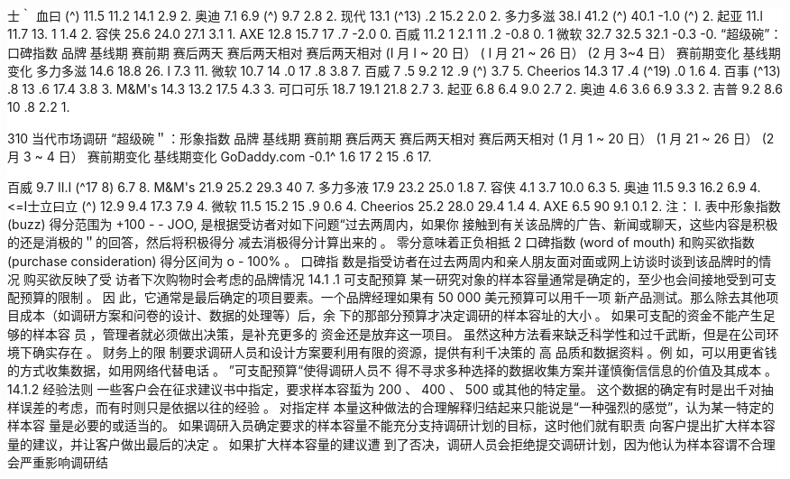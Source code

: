 士｀ 血曰 (^) 11.5 11.2 14.1 2.9 2.
奥迪 7.1 6.9 (^) 9.7 2.8 2.
现代 13.1 (^13) .2 15.2 2.0 2.
多力多滋 38.l 41.2 (^) 40.1 -1.0 (^) 2.
起亚 11.l 11.7 13. 1 1.4 2.
容侠 25.6 24.0 27.1 3.1 1.
AXE 12.8 15.7 17 .7 -2.0 0.
百威 11.2 1 2.1 11 .2 -0.8 0. 1
微软 32.7 32.5 32.1 -0.3 -0.
“超级碗”：口碑指数
品牌
基线期 赛前期 赛后两天 赛后两天相对 赛后两天相对
(I 月 I ~ 20 日） ( I 月 21 ~ 26 日） (2 月 3~4 日） 赛前期变化 基线期变化
多力多滋 14.6 18.8 26. l 7.3 11.
微软 10.7 14 .0 17 .8 3.8 7.
百威 7 .5 9.2 12 .9 (^) 3.7 5.
Cheerios 14.3 17 .4 (^19) .0 1.6 4.
百事 (^13) .8 13 .6 17.4 3.8 3.
M&M's 14.3 13.2 17.5 4.3 3.
可口可乐 18.7 19.1 21.8 2.7 3.
起亚 6.8 6.4 9.0 2.7 2.
奥迪 4.6 3.6 6.9 3.3 2.
吉普 9.2 8.6 10 .8 2.2 1.


310 当代市场调研
“超级碗＂：形象指数
品牌
基线期 赛前期 赛后两天 赛后两天相对 赛后两天相对
(1 月 1 ~ 20 日） (1 月 21 ~ 26 日） (2 月 3 ~ 4 日） 赛前期变化 基线期变化
GoDaddy.com -0.1^ 1.6 17 2 15 .6 17.

百威 9.7 II.I (^17 8) 6.7 8.
M&M's 21.9 25.2 29.3 40 7.
多力多液 17.9 23.2 25.0 1.8 7.
容侠 4.1 3.7 10.0 6.3 5.
奥迪 11.5 9.3 16.2 6.9 4.
<=I士立曰立 (^) 12.9 9.4 17.3 7.9 4.
微软 11.5 15.2 15 .9 0.6 4.
Cheerios 25.2 28.0 29.4 1.4 4.
AXE 6.5 90 9.1 0.1 2.
注： I. 表中形象指数 (buzz) 得分范围为 +100 - - JOO, 是根据受访者对如下问题“过去两周内，如果你
接触到有关该品牌的广告、新闻或聊天，这些内容是积极的还是消极的＂的回答，然后将积极得分
减去消极得分计算出来的 。 零分意味着正负相抵
2 口碑指数 (word of mouth) 和购买欲指数 (purchase consideration) 得分区间为 o - 100% 。 口碑指
数是指受访者在过去两周内和亲人朋友面对面或网上访谈时谈到该品牌时的情况 购买欲反映了受
访者下次购物时会考虑的品牌情况
14.1 .1 可支配预算
某一研究对象的样本容量通常是确定的，至少也会间接地受到可支配预算的限制 。 因
此，它通常是最后确定的项目要素。一个品牌经理如果有 50 000 美元预算可以用千一项
新产品测试。那么除去其他项目成本（如调研方案和问卷的设计、数据的处理等）后，余
下的那部分预算才决定调研的样本容址的大小 。 如果可支配的资金不能产生足够的样本容
员 ，管理者就必须做出决策，是补充更多的 资金还是放弃这一项目。
虽然这种方法看来缺乏科学性和过千武断，但是在公司环境下确实存在 。 财务上的限
制要求调研人员和设计方案要利用有限的资源，提供有利千决策的 高 品质和数据资料 。例
如，可以用更省钱的方式收集数据，如用网络代替电话 。 ”可支配预算“使得调研人员不
得不寻求多种选择的数据收集方案并谨慎衡信信息的价值及其成本 。
14.1.2 经验法则
一些客户会在征求建议书中指定，要求样本容蜇为 200 、 400 、 500 或其他的特定量。
这个数据的确定有时是出千对抽样误差的考虑，而有时则只是依据以往的经验 。 对指定样
本量这种做法的合理解释归结起来只能说是“一种强烈的感觉”，认为某一特定的样本容
量是必要的或适当的。
如果调研入员确定要求的样本容量不能充分支持调研计划的目标，这时他们就有职责
向客户提出扩大样本容量的建议，并让客户做出最后的决定 。 如果扩大样本容量的建议遭
到了否决，调研人员会拒绝提交调研计划，因为他认为样本容谓不合理会严重影响调研结
